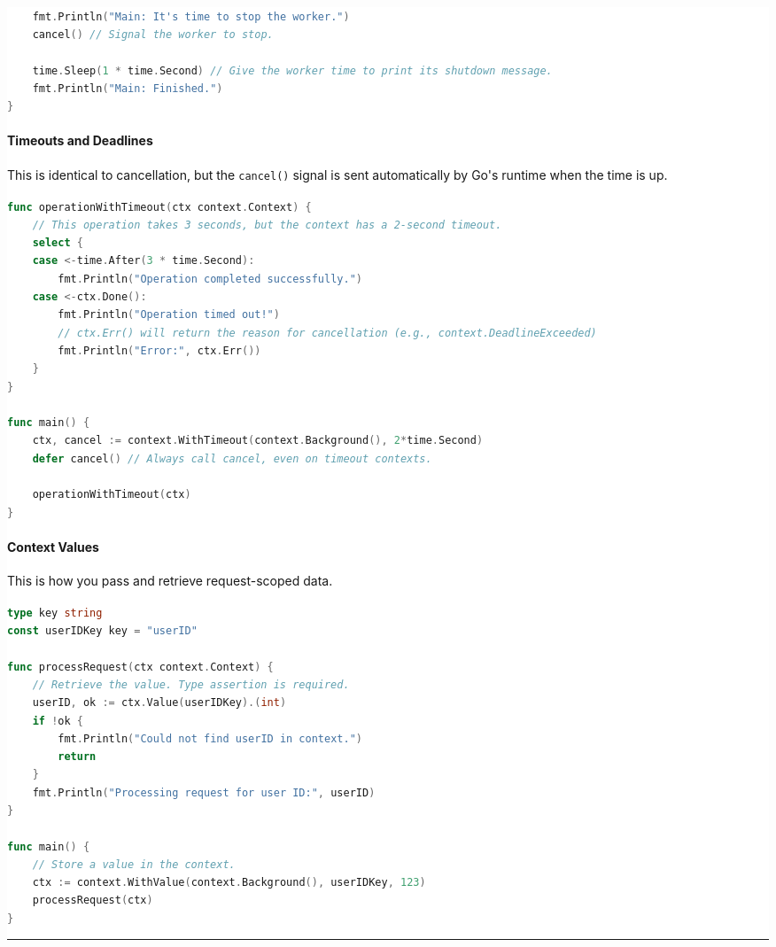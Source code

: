 ```go
	fmt.Println("Main: It's time to stop the worker.")
	cancel() // Signal the worker to stop.

	time.Sleep(1 * time.Second) // Give the worker time to print its shutdown message.
	fmt.Println("Main: Finished.")
}
```

#### Timeouts and Deadlines

This is identical to cancellation, but the `cancel()` signal is sent automatically by Go's runtime when the time is up.

```go
func operationWithTimeout(ctx context.Context) {
    // This operation takes 3 seconds, but the context has a 2-second timeout.
    select {
    case <-time.After(3 * time.Second):
        fmt.Println("Operation completed successfully.")
    case <-ctx.Done():
        fmt.Println("Operation timed out!")
        // ctx.Err() will return the reason for cancellation (e.g., context.DeadlineExceeded)
        fmt.Println("Error:", ctx.Err())
    }
}

func main() {
    ctx, cancel := context.WithTimeout(context.Background(), 2*time.Second)
    defer cancel() // Always call cancel, even on timeout contexts.

    operationWithTimeout(ctx)
}
```

#### Context Values

This is how you pass and retrieve request-scoped data.

```go
type key string
const userIDKey key = "userID"

func processRequest(ctx context.Context) {
    // Retrieve the value. Type assertion is required.
    userID, ok := ctx.Value(userIDKey).(int)
    if !ok {
        fmt.Println("Could not find userID in context.")
        return
    }
    fmt.Println("Processing request for user ID:", userID)
}

func main() {
    // Store a value in the context.
    ctx := context.WithValue(context.Background(), userIDKey, 123)
    processRequest(ctx)
}
```

---